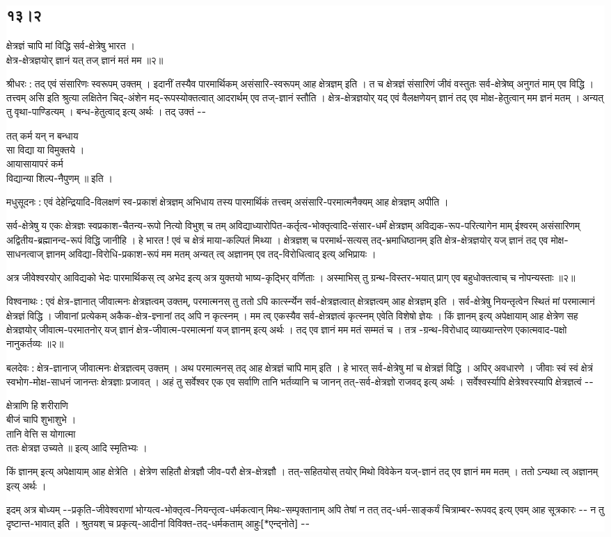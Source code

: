 ## १३।२  
    
क्षेत्रज्ञं चापि मां विद्धि सर्व-क्षेत्रेषु भारत ।  
क्षेत्र-क्षेत्रज्ञयोर् ज्ञानं यत् तज् ज्ञानं मतं मम ॥२॥  
    
श्रीधरः : तद् एवं संसारिणः स्वरूपम् उक्तम् । इदानीं तस्यैव पारमार्थिकम् असंसारि-स्वरूपम् आह क्षेत्रज्ञम् इति । त च क्षेत्रज्ञं संसारिणं जीवं वस्तुतः सर्व-क्षेत्रेष्व् अनुगतं माम् एव विद्धि । तत्त्वम् असि इति श्रुत्या लक्षितेन चिद्-अंशेन मद्-रूपस्योक्तत्वात् आदरार्थम् एव तज्-ज्ञानं स्तौति । क्षेत्र-क्षेत्रज्ञयोर् यद् एवं वैलक्षणेयन् ज्ञानं तद् एव मोक्ष-हेतुत्वान् मम ज्ञनं मतम् । अन्यत् तु वृथा-पाण्डित्यम् । बन्ध-हेतुत्वाद् इत्य् अर्थः । तद् उक्तं --   
    
तत् कर्म यन् न बन्धाय  
सा विद्या या विमुक्तये ।  
आयासायापरं कर्म  
विद्यान्या शिल्प-नैपुणम् ॥ इति ।  
    
मधुसूदनः : एवं देहेन्द्रियादि-विलक्षणं स्व-प्रकाशं क्षेत्रज्ञम् अभिधाय तस्य पारमार्थिकं तत्त्वम् असंसारि-परमात्मनैक्यम् आह क्षेत्रज्ञम् अपीति ।   
    
सर्व-क्षेत्रेषु य एकः क्षेत्रज्ञः स्वप्रकाश-चैतन्य-रूपो नित्यो विभुश् च तम् अविद्याध्यारोपित-कर्तृत्व-भोक्तृत्वादि-संसार-धर्मं क्षेत्रज्ञम् अविद्यक-रूप-परित्यागेन माम् ईश्वरम् असंसारिणम् अद्वितीय-ब्रह्मानन्द-रूपं विद्धि जानीहि । हे भारत ! एवं च क्षेत्रं माया-कल्पितं मिथ्या । क्षेत्रज्ञश् च परमार्थ-सत्यस् तद्-भ्रमाधिष्ठानम् इति क्षेत्र-क्षेत्रज्ञयोर् यज् ज्ञानं तद् एव मोक्ष-साधनत्वाज् ज्ञानम् अविद्या-विरोधि-प्रकाश-रूपं मम मतम् अन्यत् त्व् अज्ञानम् एव तद्-विरोधित्वाद् इत्य् अभिप्रायः ।  
    
अत्र जीवेश्वरयोर् आविद्यको भेदः पारमार्थिकस् त्व् अभेद इत्य् अत्र युक्तयो भाष्य-कृद्भिर् वर्णिताः । अस्माभिस् तु ग्रन्थ-विस्तर-भयात् प्राग् एव बहुधोक्तत्वाच् च नोपन्यस्ताः ॥२॥  
    
विश्वनाथः : एवं क्षेत्र-ज्ञानात् जीवात्मनः क्षेत्रज्ञत्वम् उक्तम्, परमात्मनस् तु ततो ऽपि कार्त्स्न्येन सर्व-क्षेत्रज्ञत्वात् क्षेत्रज्ञत्वम् आह क्षेत्रज्ञम् इति । सर्व-क्षेत्रेषु नियन्तृत्वेन स्थितं मां परमात्मानं क्षेत्रज्ञं विद्धि । जीवानां प्रत्येकम् अकैक-क्षेत्र-ज्ञ्नानां तद् अपि न कृत्स्नम् । मम त्व् एकस्यैव सर्व-क्षेत्रज्ञत्वं कृत्स्नम् एवेति विशेषो ज्ञेयः । किं ज्ञानम् इत्य् अपेक्षायाम् आह क्षेत्रेण सह क्षेत्रज्ञयोर् जीवात्म-परमातनोर् यज् ज्ञानं क्षेत्र-जीवात्म-परमात्मनां यज् ज्ञानम् इत्य् अर्थः । तद् एव ज्ञानं मम मतं सम्मतं च । तत्र -ग्रन्थ-विरोधाद् व्याख्यान्तरेण एकात्मवाद-पक्षो नानुकर्तव्यः ॥२॥  
    
बलदेवः : क्षेत्र-ज्ञानाज् जीवात्मनः क्षेत्रज्ञत्वम् उक्तम् । अथ परमात्मनस् तद् आह क्षेत्रज्ञं चापि माम् इति । हे भारत् सर्व-क्षेत्रेषु मां च क्षेत्रज्ञं विद्धि । अपिर् अवधारणे । जीवाः स्वं स्वं क्षेत्रं स्वभोग-मोक्ष-साधनं जानन्तः क्षेत्रज्ञाः प्रजावत् । अहं तु सर्वेश्वर एक एव सर्वाणि तानि भर्तव्यानि च जानन् तत्-सर्व-क्षेत्रज्ञो राजवद् इत्य् अर्थः । सर्वेश्वर्स्यापि क्षेत्रेश्वरस्यापि क्षेत्रज्ञत्वं --  
    
क्षेत्राणि हि शरीराणि   
बीजं चापि शुभाशुभे ।  
तानि वेत्ति स योगात्मा   
ततः क्षेत्रज्ञ उच्यते ॥ इत्य् आदि स्मृतिभ्यः ।  
    
किं ज्ञानम् इत्य् अपेक्षायाम् आह क्षेत्रेति । क्षेत्रेण सहितौ क्षेत्रज्ञौ जीव-परौ क्षेत्र-क्षेत्रज्ञौ । तत्-सहितयोस् तयोर् मिथो विवेकेन यज्-ज्ञानं तद् एव ज्ञानं मम मतम् । ततो ऽन्यथा त्व् अज्ञानम् इत्य् अर्थः ।   
    
इदम् अत्र बोध्यम् --प्रकृति-जीवेश्वराणां भोग्यत्व-भोक्तृत्व-नियन्तृत्व-धर्मकत्वान् मिथः-सम्पृक्तानाम् अपि तेषां न तत् तद्-धर्म-साङ्कर्यं चित्राम्बर-रूपवद् इत्य् एवम् आह सूत्रकारः -- न तु दृष्टान्त-भावात् इति । श्रुतयश् च प्रकृत्य्-आदीनां विविक्त-तद्-धर्मकताम् आहुः[*एन्द्नोते] --  
    